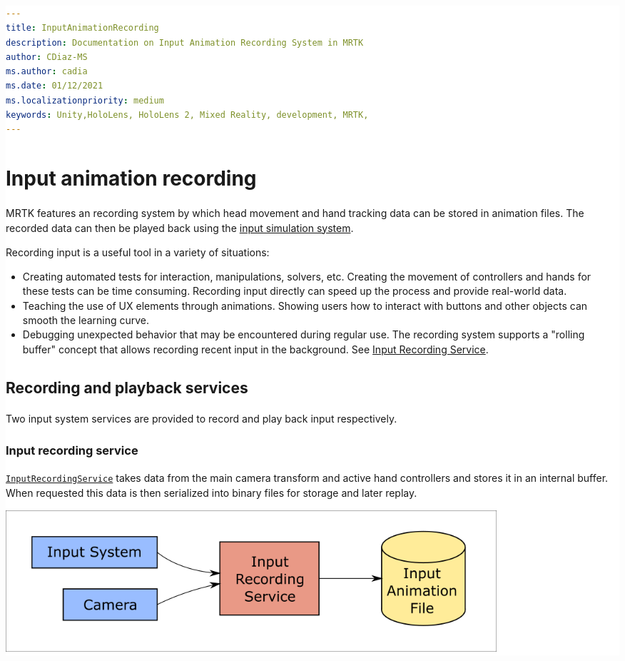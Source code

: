 ```yaml
---
title: InputAnimationRecording
description: Documentation on Input Animation Recording System in MRTK
author: CDiaz-MS
ms.author: cadia
ms.date: 01/12/2021
ms.localizationpriority: medium
keywords: Unity,HoloLens, HoloLens 2, Mixed Reality, development, MRTK,
---
```


# Input animation recording

MRTK features an recording system by which head movement and hand tracking data can be stored in animation files. The recorded data can then be played back using the [input simulation system](InputSimulationService.md).

Recording input is a useful tool in a variety of situations:

* Creating automated tests for interaction, manipulations, solvers, etc.
  Creating the movement of controllers and hands for these tests can be time consuming. Recording input directly can speed up the process and provide real-world data.
* Teaching the use of UX elements through animations.
  Showing users how to interact with buttons and other objects can smooth the learning curve.
* Debugging unexpected behavior that may be encountered during regular use.
  The recording system supports a "rolling buffer" concept that allows recording recent input in the background.
  See [Input Recording Service](#input-recording-service).

## Recording and playback services

Two input system services are provided to record and play back input respectively.

### Input recording service

[`InputRecordingService`](xref:Microsoft.MixedReality.Toolkit.Input.InputRecordingService) takes data from the main camera transform and active hand controllers and stores it in an internal buffer. When requested this data is then serialized into binary files for storage and later replay.

<a target="_blank" href="../images/input-simulation/MRTK_InputAnimation_RecordingDiagram.png" alt="Input Simulation">
  <img src="../images/input-simulation/MRTK_InputAnimation_RecordingDiagram.png" title="Recording input animation" width="80%" alt="InputAnimation" class="center" />
</a>

